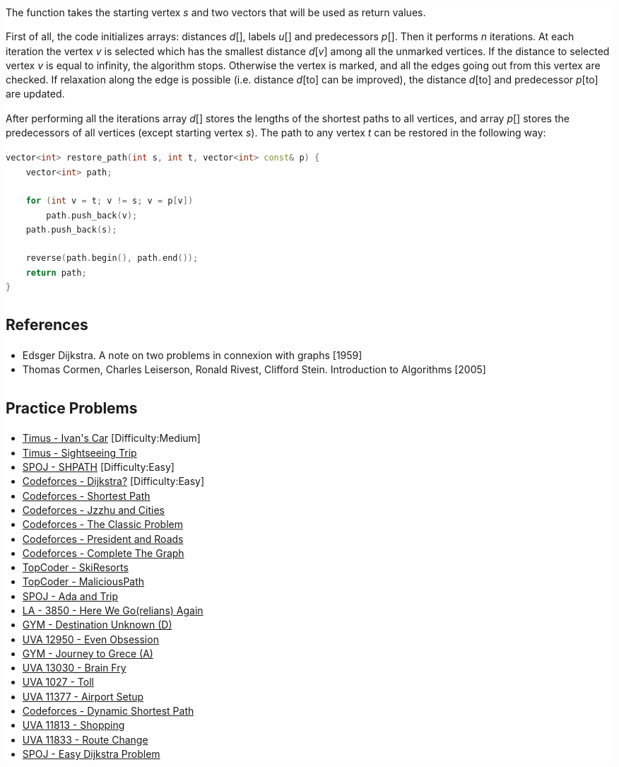 The function takes the starting vertex $s$ and two vectors that will be used as return values.

First of all, the code initializes arrays: distances $d[]$, labels $u[]$ and predecessors $p[]$. Then it performs $n$ iterations. At each iteration the vertex $v$ is selected which has the smallest distance $d[v]$ among all the unmarked vertices. If the distance to selected vertex $v$ is equal to infinity, the algorithm stops. Otherwise the vertex is marked, and all the edges going out from this vertex are checked. If relaxation along the edge is possible (i.e. distance $d[\text{to}]$ can be improved), the distance $d[\text{to}]$ and predecessor $p[\text{to}]$ are updated.

After performing all the iterations array $d[]$ stores the lengths of the shortest paths to all vertices, and array $p[]$ stores the predecessors of all vertices (except starting vertex $s$). The path to any vertex $t$ can be restored in the following way:

```cpp dijkstra_restore_path
vector<int> restore_path(int s, int t, vector<int> const& p) {
    vector<int> path;

    for (int v = t; v != s; v = p[v])
        path.push_back(v);
    path.push_back(s);

    reverse(path.begin(), path.end());
    return path;
}
```

## References

* Edsger Dijkstra. A note on two problems in connexion with graphs [1959]
* Thomas Cormen, Charles Leiserson, Ronald Rivest, Clifford Stein. Introduction to Algorithms [2005]

## Practice Problems

* [Timus - Ivan's Car](http://acm.timus.ru/problem.aspx?space=1&num=1930) [Difficulty:Medium]
* [Timus - Sightseeing Trip](http://acm.timus.ru/problem.aspx?space=1&num=1004)
* [SPOJ - SHPATH](http://www.spoj.com/problems/SHPATH/) [Difficulty:Easy]
* [Codeforces - Dijkstra?](http://codeforces.com/problemset/problem/20/C) [Difficulty:Easy]
* [Codeforces - Shortest Path](http://codeforces.com/problemset/problem/59/E)
* [Codeforces - Jzzhu and Cities](http://codeforces.com/problemset/problem/449/B)
* [Codeforces - The Classic Problem](http://codeforces.com/problemset/problem/464/E)
* [Codeforces - President and Roads](http://codeforces.com/problemset/problem/567/E)
* [Codeforces - Complete The Graph](http://codeforces.com/problemset/problem/715/B)
* [TopCoder - SkiResorts](https://community.topcoder.com/stat?c=problem_statement&pm=12468)
* [TopCoder - MaliciousPath](https://community.topcoder.com/stat?c=problem_statement&pm=13596)
* [SPOJ - Ada and Trip](http://www.spoj.com/problems/ADATRIP/)
* [LA - 3850 - Here We Go(relians) Again](https://icpcarchive.ecs.baylor.edu/index.php?option=com_onlinejudge&Itemid=8&page=show_problem&problem=1851)
* [GYM - Destination Unknown (D)](http://codeforces.com/gym/100625)
* [UVA 12950 - Even Obsession](https://uva.onlinejudge.org/index.php?option=onlinejudge&page=show_problem&problem=4829)
* [GYM - Journey to Grece (A)](http://codeforces.com/gym/100753)
* [UVA 13030 - Brain Fry](https://uva.onlinejudge.org/index.php?option=com_onlinejudge&Itemid=8&category=866&page=show_problem&problem=4918)
* [UVA 1027 - Toll](https://uva.onlinejudge.org/index.php?option=onlinejudge&page=show_problem&problem=3468)
* [UVA 11377 - Airport Setup](https://uva.onlinejudge.org/index.php?option=onlinejudge&page=show_problem&problem=2372)
* [Codeforces - Dynamic Shortest Path](http://codeforces.com/problemset/problem/843/D)
* [UVA 11813 - Shopping](https://uva.onlinejudge.org/index.php?option=com_onlinejudge&Itemid=8&page=show_problem&problem=2913)
* [UVA 11833 - Route Change](https://uva.onlinejudge.org/index.php?option=com_onlinejudge&Itemid=8&category=226&page=show_problem&problem=2933)
* [SPOJ - Easy Dijkstra Problem](http://www.spoj.com/problems/EZDIJKST/en/)